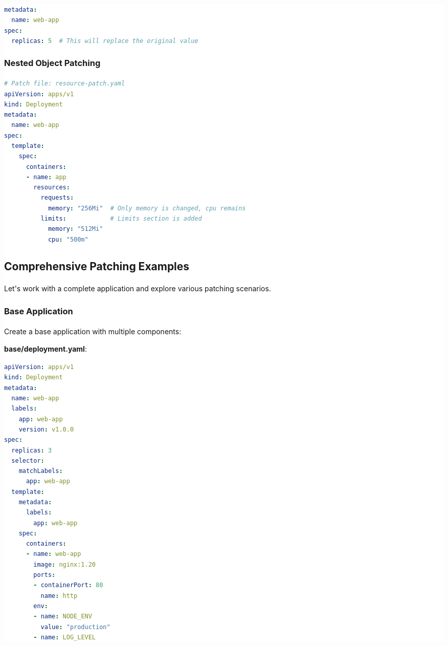 ```yaml
metadata:
  name: web-app
spec:
  replicas: 5  # This will replace the original value
```

### Nested Object Patching

```yaml
# Patch file: resource-patch.yaml
apiVersion: apps/v1
kind: Deployment
metadata:
  name: web-app
spec:
  template:
    spec:
      containers:
      - name: app
        resources:
          requests:
            memory: "256Mi"  # Only memory is changed, cpu remains
          limits:            # Limits section is added
            memory: "512Mi"
            cpu: "500m"
```

## Comprehensive Patching Examples

Let's work with a complete application and explore various patching scenarios.

### Base Application

Create a base application with multiple components:

**base/deployment.yaml**:
```yaml
apiVersion: apps/v1
kind: Deployment
metadata:
  name: web-app
  labels:
    app: web-app
    version: v1.0.0
spec:
  replicas: 3
  selector:
    matchLabels:
      app: web-app
  template:
    metadata:
      labels:
        app: web-app
    spec:
      containers:
      - name: web-app
        image: nginx:1.20
        ports:
        - containerPort: 80
          name: http
        env:
        - name: NODE_ENV
          value: "production"
        - name: LOG_LEVEL
```